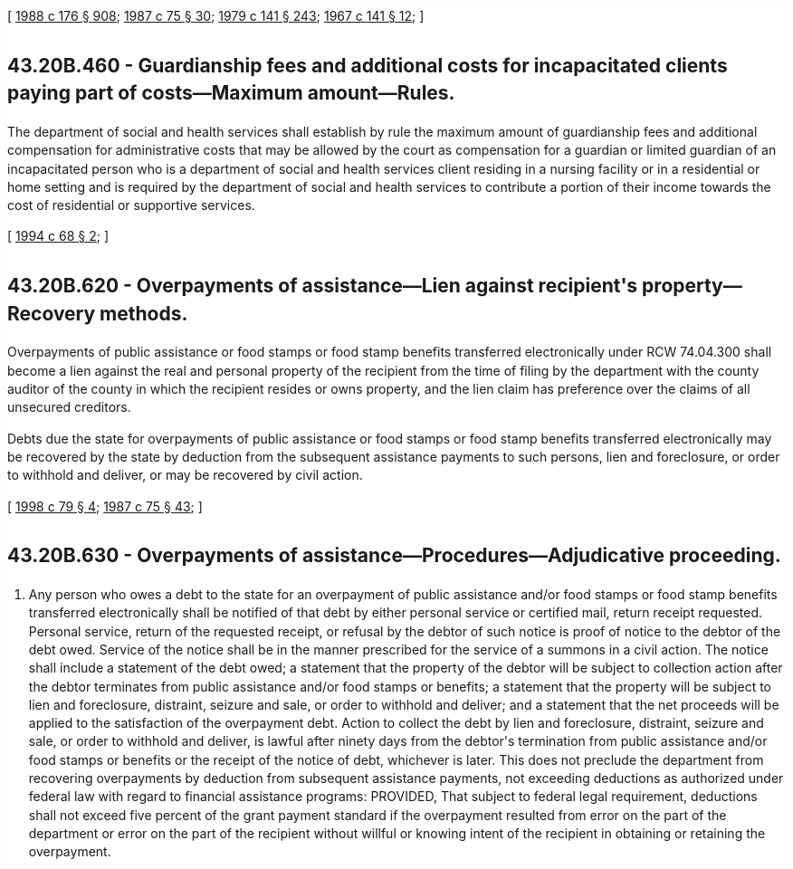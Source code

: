 \[ [1988 c 176 § 908](https://leg.wa.gov/CodeReviser/documents/sessionlaw/1988c176.pdf?cite=1988%20c%20176%20§%20908); [1987 c 75 § 30](https://leg.wa.gov/CodeReviser/documents/sessionlaw/1987c75.pdf?cite=1987%20c%2075%20§%2030); [1979 c 141 § 243](https://leg.wa.gov/CodeReviser/documents/sessionlaw/1979c141.pdf?cite=1979%20c%20141%20§%20243); [1967 c 141 § 12](https://leg.wa.gov/CodeReviser/documents/sessionlaw/1967c141.pdf?cite=1967%20c%20141%20§%2012); \]

## 43.20B.460 - Guardianship fees and additional costs for incapacitated clients paying part of costs—Maximum amount—Rules.
The department of social and health services shall establish by rule the maximum amount of guardianship fees and additional compensation for administrative costs that may be allowed by the court as compensation for a guardian or limited guardian of an incapacitated person who is a department of social and health services client residing in a nursing facility or in a residential or home setting and is required by the department of social and health services to contribute a portion of their income towards the cost of residential or supportive services.

\[ [1994 c 68 § 2](https://lawfilesext.leg.wa.gov/biennium/1993-94/Pdf/Bills/Session%20Laws/Senate/6604.SL.pdf?cite=1994%20c%2068%20§%202); \]

## 43.20B.620 - Overpayments of assistance—Lien against recipient's property—Recovery methods.
Overpayments of public assistance or food stamps or food stamp benefits transferred electronically under RCW 74.04.300 shall become a lien against the real and personal property of the recipient from the time of filing by the department with the county auditor of the county in which the recipient resides or owns property, and the lien claim has preference over the claims of all unsecured creditors.

Debts due the state for overpayments of public assistance or food stamps or food stamp benefits transferred electronically may be recovered by the state by deduction from the subsequent assistance payments to such persons, lien and foreclosure, or order to withhold and deliver, or may be recovered by civil action.

\[ [1998 c 79 § 4](https://lawfilesext.leg.wa.gov/biennium/1997-98/Pdf/Bills/Session%20Laws/House/2692.SL.pdf?cite=1998%20c%2079%20§%204); [1987 c 75 § 43](https://leg.wa.gov/CodeReviser/documents/sessionlaw/1987c75.pdf?cite=1987%20c%2075%20§%2043); \]

## 43.20B.630 - Overpayments of assistance—Procedures—Adjudicative proceeding.
1. Any person who owes a debt to the state for an overpayment of public assistance and/or food stamps or food stamp benefits transferred electronically shall be notified of that debt by either personal service or certified mail, return receipt requested. Personal service, return of the requested receipt, or refusal by the debtor of such notice is proof of notice to the debtor of the debt owed. Service of the notice shall be in the manner prescribed for the service of a summons in a civil action. The notice shall include a statement of the debt owed; a statement that the property of the debtor will be subject to collection action after the debtor terminates from public assistance and/or food stamps or benefits; a statement that the property will be subject to lien and foreclosure, distraint, seizure and sale, or order to withhold and deliver; and a statement that the net proceeds will be applied to the satisfaction of the overpayment debt. Action to collect the debt by lien and foreclosure, distraint, seizure and sale, or order to withhold and deliver, is lawful after ninety days from the debtor's termination from public assistance and/or food stamps or benefits or the receipt of the notice of debt, whichever is later. This does not preclude the department from recovering overpayments by deduction from subsequent assistance payments, not exceeding deductions as authorized under federal law with regard to financial assistance programs: PROVIDED, That subject to federal legal requirement, deductions shall not exceed five percent of the grant payment standard if the overpayment resulted from error on the part of the department or error on the part of the recipient without willful or knowing intent of the recipient in obtaining or retaining the overpayment.
